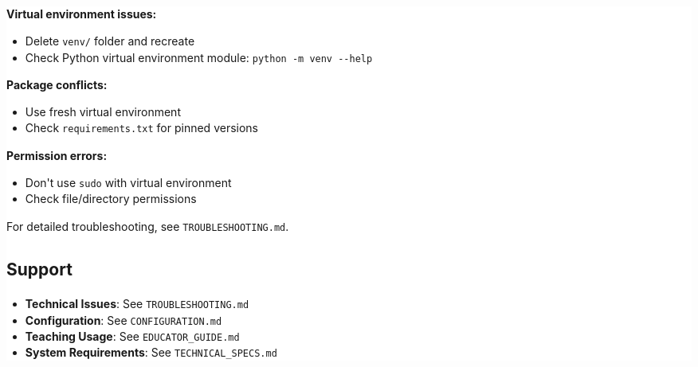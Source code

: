 **Virtual environment issues:**
- Delete `venv/` folder and recreate
- Check Python virtual environment module: `python -m venv --help`

**Package conflicts:**
- Use fresh virtual environment
- Check `requirements.txt` for pinned versions

**Permission errors:**
- Don't use `sudo` with virtual environment
- Check file/directory permissions

For detailed troubleshooting, see `TROUBLESHOOTING.md`.

## Support

- **Technical Issues**: See `TROUBLESHOOTING.md`
- **Configuration**: See `CONFIGURATION.md`
- **Teaching Usage**: See `EDUCATOR_GUIDE.md`
- **System Requirements**: See `TECHNICAL_SPECS.md`